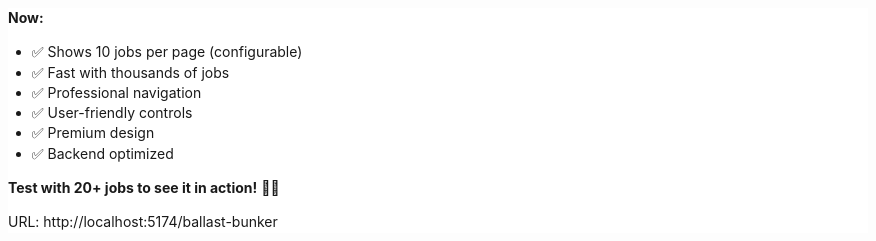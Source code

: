**Now:**
- ✅ Shows 10 jobs per page (configurable)
- ✅ Fast with thousands of jobs
- ✅ Professional navigation
- ✅ User-friendly controls
- ✅ Premium design
- ✅ Backend optimized

**Test with 20+ jobs to see it in action!** 📄✨

URL: http://localhost:5174/ballast-bunker

